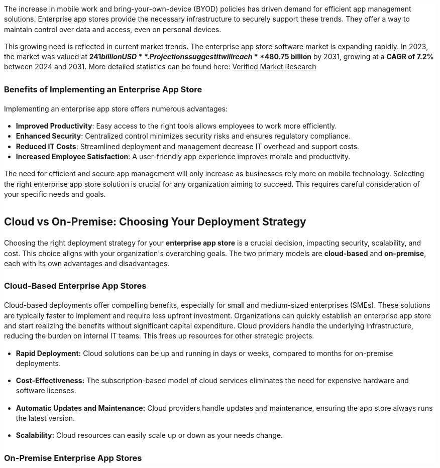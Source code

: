 The increase in mobile work and bring-your-own-device (BYOD) policies has driven demand for efficient app management solutions. Enterprise app stores provide the necessary infrastructure to securely support these trends.  They offer a way to maintain control over data and access, even on personal devices.

This growing need is reflected in current market trends.  The enterprise app store software market is expanding rapidly.  In 2023, the market was valued at **$241 billion USD**. Projections suggest it will reach **$480.75 billion** by 2031, growing at a **CAGR of 7.2%** between 2024 and 2031. More detailed statistics can be found here: [Verified Market Research](https://www.verifiedmarketresearch.com/product/enterprise-app-store-software-market/)

### Benefits of Implementing an Enterprise App Store

Implementing an enterprise app store offers numerous advantages:

*   **Improved Productivity**: Easy access to the right tools allows employees to work more efficiently.
*   **Enhanced Security**: Centralized control minimizes security risks and ensures regulatory compliance.
*   **Reduced IT Costs**: Streamlined deployment and management decrease IT overhead and support costs.
*   **Increased Employee Satisfaction**:  A user-friendly app experience improves morale and productivity.

The need for efficient and secure app management will only increase as businesses rely more on mobile technology. Selecting the right enterprise app store solution is crucial for any organization aiming to succeed. This requires careful consideration of your specific needs and goals.

## Cloud vs On-Premise: Choosing Your Deployment Strategy

Choosing the right deployment strategy for your **enterprise app store** is a crucial decision, impacting security, scalability, and cost. This choice aligns with your organization's overarching goals.  The two primary models are **cloud-based** and **on-premise**, each with its own advantages and disadvantages.

### Cloud-Based Enterprise App Stores

Cloud-based deployments offer compelling benefits, especially for small and medium-sized enterprises (SMEs). These solutions are typically faster to implement and require less upfront investment. Organizations can quickly establish an enterprise app store and start realizing the benefits without significant capital expenditure.  Cloud providers handle the underlying infrastructure, reducing the burden on internal IT teams.  This frees up resources for other strategic projects.

* **Rapid Deployment:** Cloud solutions can be up and running in days or weeks, compared to months for on-premise deployments.

* **Cost-Effectiveness:** The subscription-based model of cloud services eliminates the need for expensive hardware and software licenses.

* **Automatic Updates and Maintenance:** Cloud providers handle updates and maintenance, ensuring the app store always runs the latest version.

* **Scalability:** Cloud resources can easily scale up or down as your needs change.

### On-Premise Enterprise App Stores
